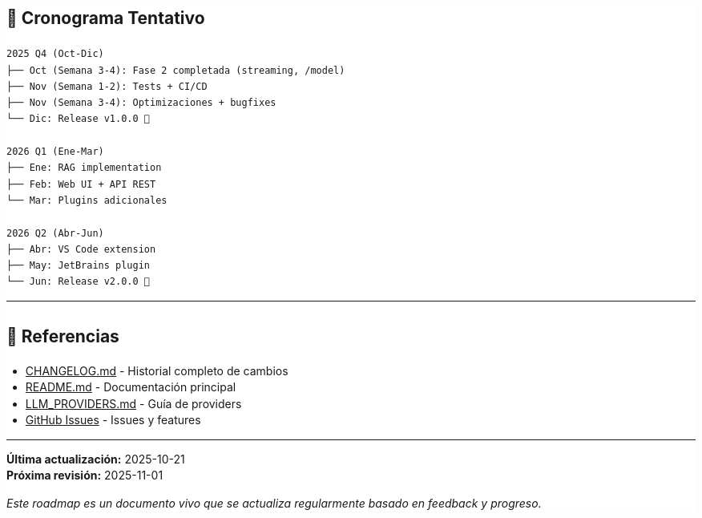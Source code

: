 ## 📅 Cronograma Tentativo

```
2025 Q4 (Oct-Dic)
├── Oct (Semana 3-4): Fase 2 completada (streaming, /model)
├── Nov (Semana 1-2): Tests + CI/CD
├── Nov (Semana 3-4): Optimizaciones + bugfixes
└── Dic: Release v1.0.0 🎉

2026 Q1 (Ene-Mar)
├── Ene: RAG implementation
├── Feb: Web UI + API REST
└── Mar: Plugins adicionales

2026 Q2 (Abr-Jun)
├── Abr: VS Code extension
├── May: JetBrains plugin
└── Jun: Release v2.0.0 🚀
```

---

## 🔗 Referencias

- [CHANGELOG.md](CHANGELOG.md) - Historial completo de cambios
- [README.md](README.MD) - Documentación principal
- [LLM_PROVIDERS.md](LLM_PROVIDERS.md) - Guía de providers
- [GitHub Issues](https://github.com/gonzacba17/Patocode/issues) - Issues y features

---

**Última actualización:** 2025-10-21  
**Próxima revisión:** 2025-11-01

_Este roadmap es un documento vivo que se actualiza regularmente basado en feedback y progreso._
